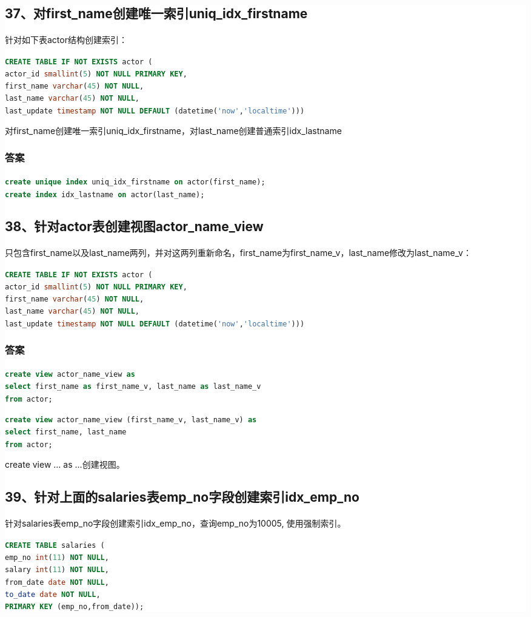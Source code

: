 ## 37、对first_name创建唯一索引uniq_idx_firstname

针对如下表actor结构创建索引：

```sql
CREATE TABLE IF NOT EXISTS actor (
actor_id smallint(5) NOT NULL PRIMARY KEY,
first_name varchar(45) NOT NULL,
last_name varchar(45) NOT NULL,
last_update timestamp NOT NULL DEFAULT (datetime('now','localtime')))
```

对first_name创建唯一索引uniq_idx_firstname，对last_name创建普通索引idx_lastname

### 答案

```sql
create unique index uniq_idx_firstname on actor(first_name);
create index idx_lastname on actor(last_name);
```

## 38、针对actor表创建视图actor_name_view

只包含first_name以及last_name两列，并对这两列重新命名，first_name为first_name_v，last_name修改为last_name_v：

```sql
CREATE TABLE IF NOT EXISTS actor (
actor_id smallint(5) NOT NULL PRIMARY KEY,
first_name varchar(45) NOT NULL,
last_name varchar(45) NOT NULL,
last_update timestamp NOT NULL DEFAULT (datetime('now','localtime')))
```

### 答案

```sql
create view actor_name_view as
select first_name as first_name_v, last_name as last_name_v
from actor;
```

```sql
create view actor_name_view (first_name_v, last_name_v) as
select first_name, last_name
from actor;
```

create view ... as ...创建视图。

## 39、针对上面的salaries表emp_no字段创建索引idx_emp_no

针对salaries表emp_no字段创建索引idx_emp_no，查询emp_no为10005, 使用强制索引。

```sql
CREATE TABLE salaries (
emp_no int(11) NOT NULL,
salary int(11) NOT NULL,
from_date date NOT NULL,
to_date date NOT NULL,
PRIMARY KEY (emp_no,from_date));
```
